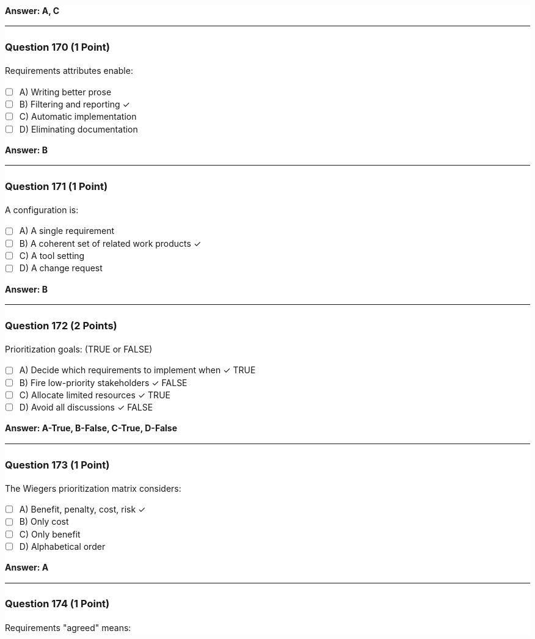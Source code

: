 **Answer: A, C**

---

### Question 170 (1 Point)
Requirements attributes enable:

- [ ] A) Writing better prose
- [ ] B) Filtering and reporting ✓
- [ ] C) Automatic implementation
- [ ] D) Eliminating documentation

**Answer: B**

---

### Question 171 (1 Point)
A configuration is:

- [ ] A) A single requirement
- [ ] B) A coherent set of related work products ✓
- [ ] C) A tool setting
- [ ] D) A change request

**Answer: B**

---

### Question 172 (2 Points)
Prioritization goals: (TRUE or FALSE)

- [ ] A) Decide which requirements to implement when ✓ TRUE
- [ ] B) Fire low-priority stakeholders ✓ FALSE
- [ ] C) Allocate limited resources ✓ TRUE
- [ ] D) Avoid all discussions ✓ FALSE

**Answer: A-True, B-False, C-True, D-False**

---

### Question 173 (1 Point)
The Wiegers prioritization matrix considers:

- [ ] A) Benefit, penalty, cost, risk ✓
- [ ] B) Only cost
- [ ] C) Only benefit
- [ ] D) Alphabetical order

**Answer: A**

---

### Question 174 (1 Point)
Requirements "agreed" means:
